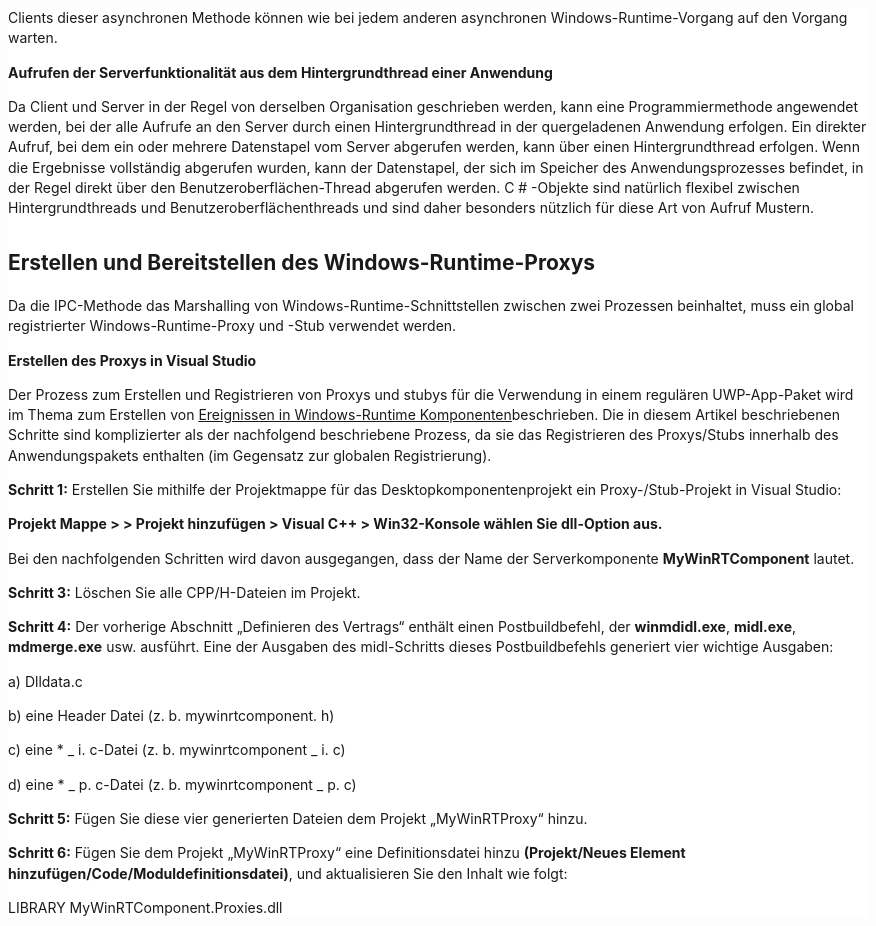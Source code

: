Clients dieser asynchronen Methode können wie bei jedem anderen asynchronen Windows-Runtime-Vorgang auf den Vorgang warten.

**Aufrufen der Serverfunktionalität aus dem Hintergrundthread einer Anwendung**

Da Client und Server in der Regel von derselben Organisation geschrieben werden, kann eine Programmiermethode angewendet werden, bei der alle Aufrufe an den Server durch einen Hintergrundthread in der quergeladenen Anwendung erfolgen. Ein direkter Aufruf, bei dem ein oder mehrere Datenstapel vom Server abgerufen werden, kann über einen Hintergrundthread erfolgen. Wenn die Ergebnisse vollständig abgerufen wurden, kann der Datenstapel, der sich im Speicher des Anwendungsprozesses befindet, in der Regel direkt über den Benutzeroberflächen-Thread abgerufen werden. C \# -Objekte sind natürlich flexibel zwischen Hintergrundthreads und Benutzeroberflächenthreads und sind daher besonders nützlich für diese Art von Aufruf Mustern.

## <a name="creating-and-deploying-the-windows-runtime-proxy"></a>Erstellen und Bereitstellen des Windows-Runtime-Proxys

Da die IPC-Methode das Marshalling von Windows-Runtime-Schnittstellen zwischen zwei Prozessen beinhaltet, muss ein global registrierter Windows-Runtime-Proxy und -Stub verwendet werden.

**Erstellen des Proxys in Visual Studio**

Der Prozess zum Erstellen und Registrieren von Proxys und stubys für die Verwendung in einem regulären UWP-App-Paket wird im Thema zum Erstellen von [Ereignissen in Windows-Runtime Komponenten](https://docs.microsoft.com/previous-versions/windows/apps/dn169426(v=vs.140))beschrieben.
Die in diesem Artikel beschriebenen Schritte sind komplizierter als der nachfolgend beschriebene Prozess, da sie das Registrieren des Proxys/Stubs innerhalb des Anwendungspakets enthalten (im Gegensatz zur globalen Registrierung).

**Schritt 1:** Erstellen Sie mithilfe der Projektmappe für das Desktopkomponentenprojekt ein Proxy-/Stub-Projekt in Visual Studio:

**Projekt Mappe > > Projekt hinzufügen > Visual C++ > Win32-Konsole wählen Sie dll-Option aus.**

Bei den nachfolgenden Schritten wird davon ausgegangen, dass der Name der Serverkomponente **MyWinRTComponent** lautet.

**Schritt 3:** Löschen Sie alle CPP/H-Dateien im Projekt.

**Schritt 4:** Der vorherige Abschnitt „Definieren des Vertrags“ enthält einen Postbuildbefehl, der **winmdidl.exe**, **midl.exe**, **mdmerge.exe** usw. ausführt. Eine der Ausgaben des midl-Schritts dieses Postbuildbefehls generiert vier wichtige Ausgaben:

a) Dlldata.c

b) eine Header Datei (z. b. mywinrtcomponent. h)

c) eine \* \_ i. c-Datei (z. b. mywinrtcomponent \_ i. c)

d) eine \* \_ p. c-Datei (z. b. mywinrtcomponent \_ p. c)

**Schritt 5:** Fügen Sie diese vier generierten Dateien dem Projekt „MyWinRTProxy“ hinzu.

**Schritt 6:** Fügen Sie dem Projekt „MyWinRTProxy“ eine Definitionsdatei hinzu **(Projekt/Neues Element hinzufügen/Code/Moduldefinitionsdatei)**, und aktualisieren Sie den Inhalt wie folgt:

LIBRARY MyWinRTComponent.Proxies.dll
